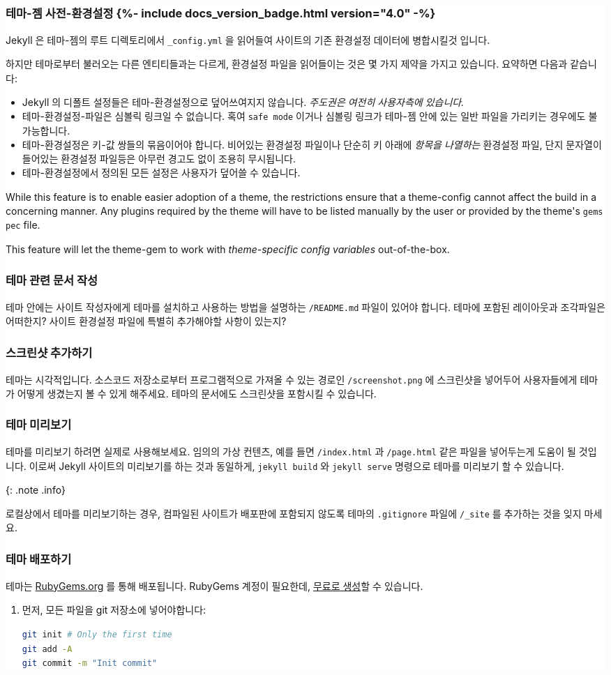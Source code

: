 
### 테마-젬 사전-환경설정 {%- include docs_version_badge.html version="4.0" -%}


Jekyll 은 테마-젬의 루트 디렉토리에서 `_config.yml` 을 읽어들여 사이트의 기존 환경설정 데이터에 병합시킬것 입니다.


하지만 테마로부터 불러오는 다른 엔티티들과는 다르게, 환경설정 파일을 읽어들이는 것은 몇 가지 제약을 가지고 있습니다. 요약하면 다음과 같습니다:
  * Jekyll 의 디폴트 설정들은 테마-환경설정으로 덮어쓰여지지 않습니다. *주도권은 여전히 사용자측에 있습니다.*
  * 테마-환경설정-파일은 심볼릭 링크일 수 없습니다. 혹여 `safe mode` 이거나 심볼링 링크가 테마-젬 안에 있는 일반 파일을 가리키는 경우에도 불가능합니다.
  * 테마-환경설정은 키-값 쌍들의 묶음이어야 합니다. 비어있는 환경설정 파일이나 단순히 키 아래에 *항목을 나열하는* 환경설정 파일, 단지 문자열이 들어있는 환경설정 파일등은 아무런 경고도 없이 조용히 무시됩니다.
  * 테마-환경설정에서 정의된 모든 설정은 사용자가 덮어쓸 수 있습니다.

While this feature is to enable easier adoption of a theme, the restrictions ensure that a theme-config cannot affect the build in a concerning manner. Any plugins required by the theme will have to be listed manually by the user or provided by the theme's `gemspec` file.

This feature will let the theme-gem to work with *theme-specific config variables* out-of-the-box.


### 테마 관련 문서 작성


테마 안에는 사이트 작성자에게 테마를 설치하고 사용하는 방법을 설명하는 `/README.md` 파일이 있어야 합니다. 테마에 포함된 레이아웃과 조각파일은 어떠한지? 사이트 환경설정 파일에 특별히 추가해야할 사항이 있는지?


### 스크린샷 추가하기


테마는 시각적입니다. 소스코드 저장소로부터 프로그램적으로 가져올 수 있는 경로인 `/screenshot.png` 에 스크린샷을 넣어두어 사용자들에게 테마가 어떻게 생겼는지 볼 수 있게 해주세요. 테마의 문서에도 스크린샷을 포함시킬 수 있습니다.


### 테마 미리보기


테마를 미리보기 하려면 실제로 사용해보세요. 임의의 가상 컨텐츠, 예를 들면 `/index.html` 과 `/page.html` 같은 파일을 넣어두는게 도움이 될 것입니다. 이로써 Jekyll 사이트의 미리보기를 하는 것과 동일하게, `jekyll build` 와 `jekyll serve` 명령으로 테마를 미리보기 할 수 있습니다.

{: .note .info}

로컬상에서 테마를 미리보기하는 경우, 컴파일된 사이트가 배포판에 포함되지 않도록 테마의 `.gitignore` 파일에 `/_site` 를 추가하는 것을 잊지 마세요.


### 테마 배포하기


테마는 [RubyGems.org](https://rubygems.org) 를 통해 배포됩니다. RubyGems 계정이 필요한데, [무료로 생성](https://rubygems.org/sign_up)할 수 있습니다.


1. 먼저, 모든 파일을 git 저장소에 넣어야합니다:

   ```sh
   git init # Only the first time
   git add -A
   git commit -m "Init commit"
   ```
